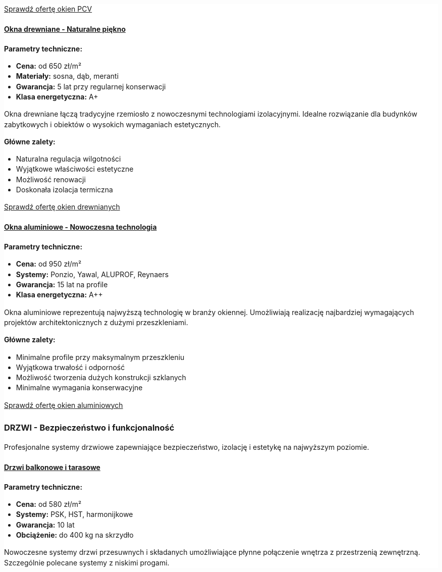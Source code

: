 [Sprawdź ofertę okien PCV](okna-pcv.md)

#### [Okna drewniane - Naturalne piękno](okna-drewniane.md)

**Parametry techniczne:**
- **Cena:** od 650 zł/m²
- **Materiały:** sosna, dąb, meranti
- **Gwarancja:** 5 lat przy regularnej konserwacji
- **Klasa energetyczna:** A+

Okna drewniane łączą tradycyjne rzemiosło z nowoczesnymi technologiami izolacyjnymi. Idealne rozwiązanie dla budynków zabytkowych i obiektów o wysokich wymaganiach estetycznych.

**Główne zalety:**
- Naturalna regulacja wilgotności
- Wyjątkowe właściwości estetyczne
- Możliwość renowacji
- Doskonała izolacja termiczna

[Sprawdź ofertę okien drewnianych](okna-drewniane.md)

#### [Okna aluminiowe - Nowoczesna technologia](okna-aluminiowe.md)

**Parametry techniczne:**
- **Cena:** od 950 zł/m²
- **Systemy:** Ponzio, Yawal, ALUPROF, Reynaers
- **Gwarancja:** 15 lat na profile
- **Klasa energetyczna:** A++

Okna aluminiowe reprezentują najwyższą technologię w branży okiennej. Umożliwiają realizację najbardziej wymagających projektów architektonicznych z dużymi przeszkleniami.

**Główne zalety:**
- Minimalne profile przy maksymalnym przeszkleniu
- Wyjątkowa trwałość i odporność
- Możliwość tworzenia dużych konstrukcji szklanych
- Minimalne wymagania konserwacyjne

[Sprawdź ofertę okien aluminiowych](okna-aluminiowe.md)

### DRZWI - Bezpieczeństwo i funkcjonalność

Profesjonalne systemy drzwiowe zapewniające bezpieczeństwo, izolację i estetykę na najwyższym poziomie.

#### [Drzwi balkonowe i tarasowe](drzwi-zewnetrzne.md)

**Parametry techniczne:**
- **Cena:** od 580 zł/m²
- **Systemy:** PSK, HST, harmonijkowe
- **Gwarancja:** 10 lat
- **Obciążenie:** do 400 kg na skrzydło

Nowoczesne systemy drzwi przesuwnych i składanych umożliwiające płynne połączenie wnętrza z przestrzenią zewnętrzną. Szczególnie polecane systemy z niskimi progami.
